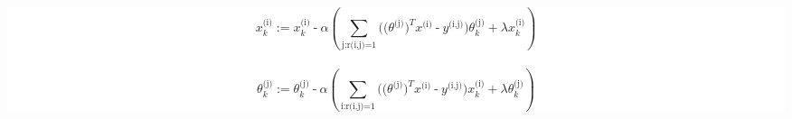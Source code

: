 <math display="block">
<msubsup><mi>x</mi><mi>k</mi><mi>(i)</mi></msubsup>
<mo>:=</mo>
<msubsup><mi>x</mi><mi>k</mi><mi>(i)</mi></msubsup>
<mo>-</mo>
<mi>α</mi>
<mo>(</mo>
<munder><mo>∑</mo><mi>j:r(i,j)=1</mi></munder>
<mo stretchy="false">(</mo>
<mo stretchy ="false">(</mo>
<msup><mi>θ</mi><mi>(j)</mi></msup>
<msup>
<mo stretchy="false">)</mo>
<mi>T</mi>
</msup>
<msup><mi>x</mi>
<mi>(i)</mi>
</msup>
<mo>-</mo>
<msup><mi>y</mi><mi>(i,j)</mi></msup>
<mo stretchy="false">)</mo>
<msubsup><mi>θ</mi><mi>k</mi><mi>(j)</mi></msubsup>
<mo>+</mo>
<mi>λ</mi>
<msubsup><mi>x</mi><mi>k</mi><mi>(i)</mi></msubsup>
<mo>)</mo>
</math>
<br>
<math display="block">
<msubsup><mi>θ</mi><mi>k</mi><mi>(j)</mi></msubsup>
<mo>:=</mo>
<msubsup><mi>θ</mi><mi>k</mi><mi>(j)</mi></msubsup>
<mo>-</mo>
<mi>α</mi>
<mo>(</mo>
<munder><mo>∑</mo><mi>i:r(i,j)=1</mi></munder>
<mo stretchy="false">(</mo>
<mo stretchy ="false">(</mo>
<msup><mi>θ</mi><mi>(j)</mi></msup>
<msup>
<mo stretchy="false">)</mo>
<mi>T</mi>
</msup>
<msup><mi>x</mi>
<mi>(i)</mi>
</msup>
<mo>-</mo>
<msup><mi>y</mi><mi>(i,j)</mi></msup>
<mo stretchy="false">)</mo>
<msubsup><mi>x</mi><mi>k</mi><mi>(i)</mi></msubsup>
<mo>+</mo>
<mi>λ</mi>
<msubsup><mi>θ</mi><mi>k</mi><mi>(j)</mi></msubsup>
<mo>)</mo>
</math>
